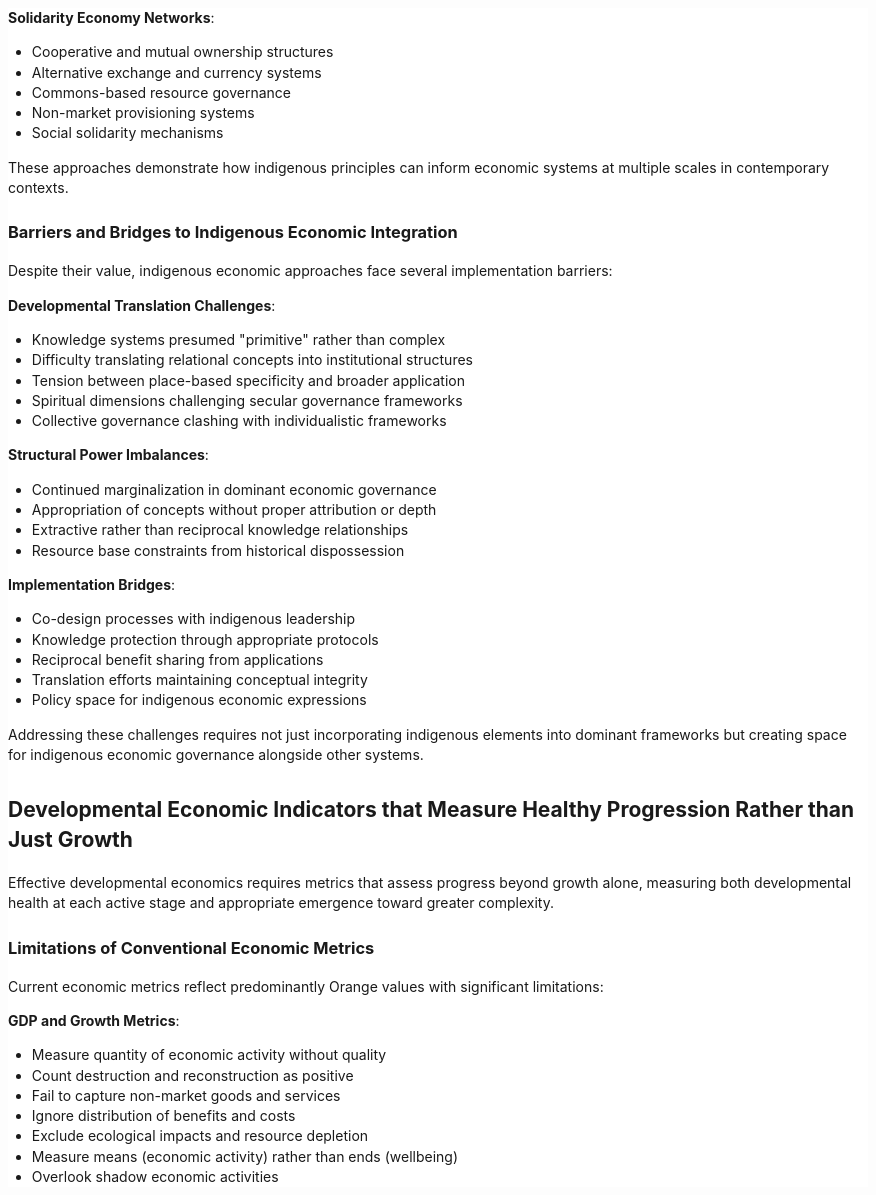 **Solidarity Economy Networks**:
- Cooperative and mutual ownership structures
- Alternative exchange and currency systems
- Commons-based resource governance
- Non-market provisioning systems
- Social solidarity mechanisms

These approaches demonstrate how indigenous principles can inform economic systems at multiple scales in contemporary contexts.

### Barriers and Bridges to Indigenous Economic Integration

Despite their value, indigenous economic approaches face several implementation barriers:

**Developmental Translation Challenges**:
- Knowledge systems presumed "primitive" rather than complex
- Difficulty translating relational concepts into institutional structures
- Tension between place-based specificity and broader application
- Spiritual dimensions challenging secular governance frameworks
- Collective governance clashing with individualistic frameworks

**Structural Power Imbalances**:
- Continued marginalization in dominant economic governance
- Appropriation of concepts without proper attribution or depth
- Extractive rather than reciprocal knowledge relationships
- Resource base constraints from historical dispossession

**Implementation Bridges**:
- Co-design processes with indigenous leadership
- Knowledge protection through appropriate protocols
- Reciprocal benefit sharing from applications
- Translation efforts maintaining conceptual integrity
- Policy space for indigenous economic expressions

Addressing these challenges requires not just incorporating indigenous elements into dominant frameworks but creating space for indigenous economic governance alongside other systems.

## Developmental Economic Indicators that Measure Healthy Progression Rather than Just Growth

Effective developmental economics requires metrics that assess progress beyond growth alone, measuring both developmental health at each active stage and appropriate emergence toward greater complexity.

### Limitations of Conventional Economic Metrics

Current economic metrics reflect predominantly Orange values with significant limitations:

**GDP and Growth Metrics**:
- Measure quantity of economic activity without quality
- Count destruction and reconstruction as positive
- Fail to capture non-market goods and services
- Ignore distribution of benefits and costs
- Exclude ecological impacts and resource depletion
- Measure means (economic activity) rather than ends (wellbeing)
- Overlook shadow economic activities
